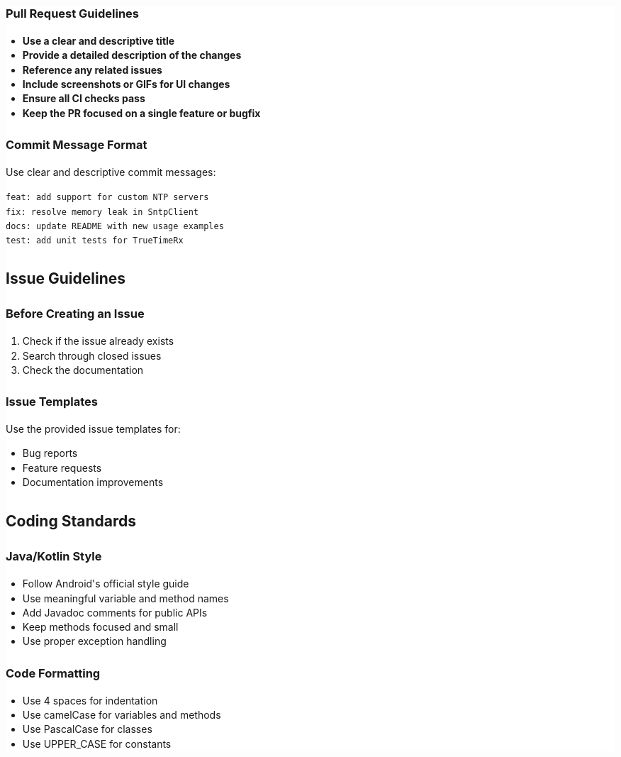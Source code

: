 ### Pull Request Guidelines

- **Use a clear and descriptive title**
- **Provide a detailed description of the changes**
- **Reference any related issues**
- **Include screenshots or GIFs for UI changes**
- **Ensure all CI checks pass**
- **Keep the PR focused on a single feature or bugfix**

### Commit Message Format

Use clear and descriptive commit messages:

```
feat: add support for custom NTP servers
fix: resolve memory leak in SntpClient
docs: update README with new usage examples
test: add unit tests for TrueTimeRx
```

## Issue Guidelines

### Before Creating an Issue

1. Check if the issue already exists
2. Search through closed issues
3. Check the documentation

### Issue Templates

Use the provided issue templates for:
- Bug reports
- Feature requests
- Documentation improvements

## Coding Standards

### Java/Kotlin Style

- Follow Android's official style guide
- Use meaningful variable and method names
- Add Javadoc comments for public APIs
- Keep methods focused and small
- Use proper exception handling

### Code Formatting

- Use 4 spaces for indentation
- Use camelCase for variables and methods
- Use PascalCase for classes
- Use UPPER_CASE for constants
